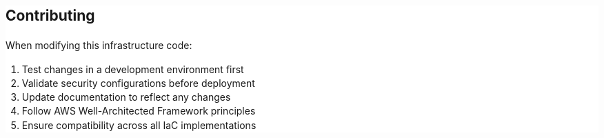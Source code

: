 ## Contributing

When modifying this infrastructure code:

1. Test changes in a development environment first
2. Validate security configurations before deployment
3. Update documentation to reflect any changes
4. Follow AWS Well-Architected Framework principles
5. Ensure compatibility across all IaC implementations